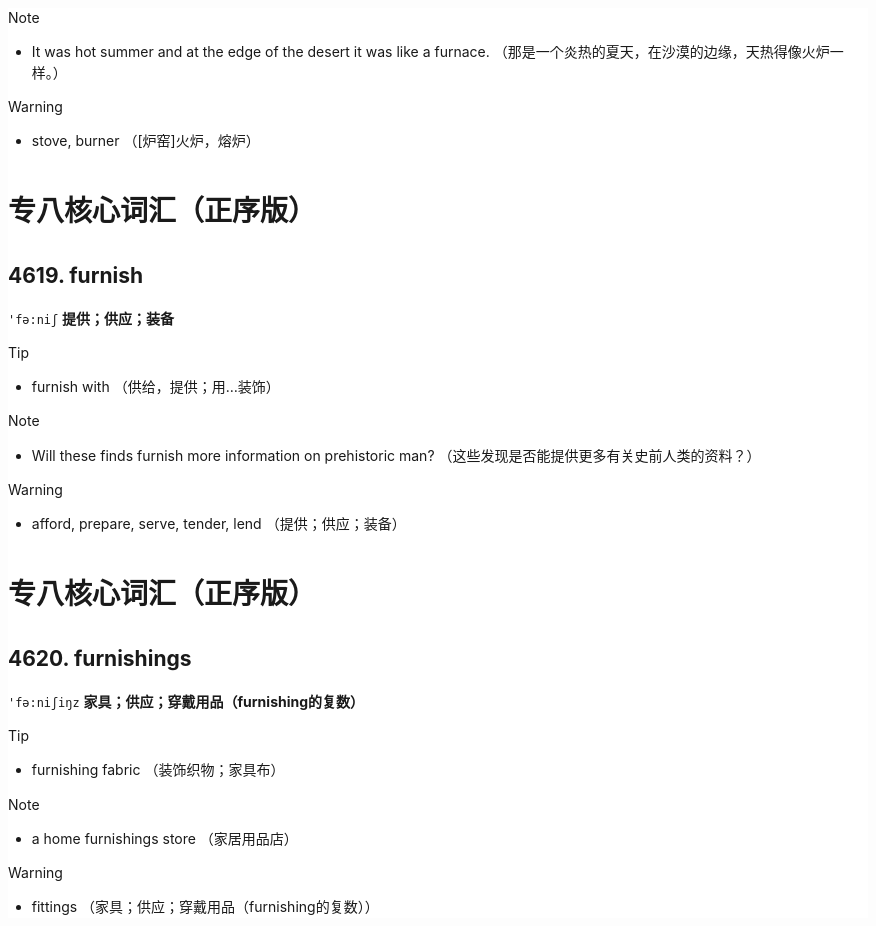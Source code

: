 >

> [!NOTE]
>
> - It was hot summer and at the edge of the desert it was like a furnace. （那是一个炎热的夏天，在沙漠的边缘，天热得像火炉一样。）
>

> [!WARNING]
>
> - stove, burner （[炉窑]火炉，熔炉）
>

# 专八核心词汇（正序版）

## 4619. furnish

`'fə:niʃ`  **提供；供应；装备**

> [!TIP]
>
> - furnish with （供给，提供；用…装饰）
>

> [!NOTE]
>
> - Will these finds furnish more information on prehistoric man? （这些发现是否能提供更多有关史前人类的资料？）
>

> [!WARNING]
>
> - afford, prepare, serve, tender, lend （提供；供应；装备）
>

# 专八核心词汇（正序版）

## 4620. furnishings

`'fə:niʃiŋz`  **家具；供应；穿戴用品（furnishing的复数）**

> [!TIP]
>
> - furnishing fabric （装饰织物；家具布）
>

> [!NOTE]
>
> - a home furnishings store （家居用品店）
>

> [!WARNING]
>
> - fittings （家具；供应；穿戴用品（furnishing的复数））
>
